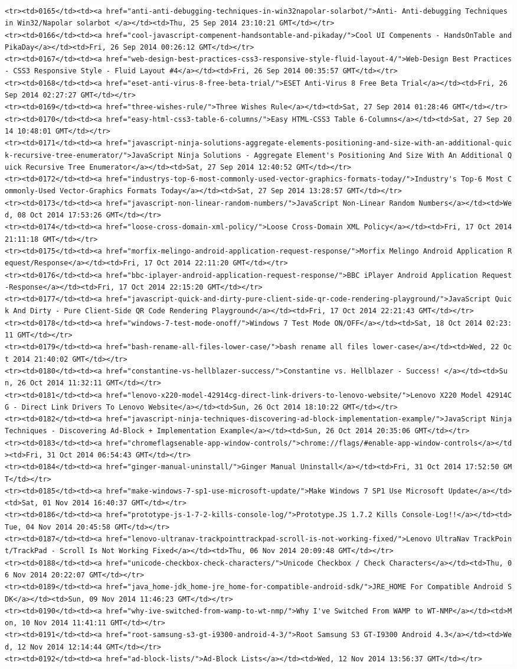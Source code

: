     <tr><td>0165</td><td><a href="anti-anti-debugging-techniques-in-win32napolar-solarbot/">Anti- Anti-debugging Techniques in Win32/Napolar solarbot </a></td><td>Thu, 25 Sep 2014 23:10:21 GMT</td></tr>
    <tr><td>0166</td><td><a href="cool-javascript-compenent-handsontable-and-pikaday/">Cool UI Compenents - HandsOnTable and PikaDay</a></td><td>Fri, 26 Sep 2014 00:26:12 GMT</td></tr>
    <tr><td>0167</td><td><a href="web-design-best-practices-css3-responsive-style-fluid-layout-4/">Web-Design Best Practices - CSS3 Responsive Style - Fluid Layout #4</a></td><td>Fri, 26 Sep 2014 00:35:57 GMT</td></tr>
    <tr><td>0168</td><td><a href="eset-anti-virus-8-free-beta-trial/">ESET Anti-Virus 8 Free Beta Trial</a></td><td>Fri, 26 Sep 2014 02:27:27 GMT</td></tr>
    <tr><td>0169</td><td><a href="three-wishes-rule/">Three Wishes Rule</a></td><td>Sat, 27 Sep 2014 01:28:46 GMT</td></tr>
    <tr><td>0170</td><td><a href="easy-html-css3-table-6-columns/">Easy HTML-CSS3 Table 6-Columns</a></td><td>Sat, 27 Sep 2014 10:48:01 GMT</td></tr>
    <tr><td>0171</td><td><a href="javascript-ninja-solutions-aggregate-elements-positioning-and-size-with-an-additional-quick-recursive-tree-enumerator/">JavaScript Ninja Solutions - Aggregate Element's Positioning And Size With An Additional Quick Recursive Tree Enumerator</a></td><td>Sat, 27 Sep 2014 12:40:52 GMT</td></tr>
    <tr><td>0172</td><td><a href="industrys-top-6-most-commonly-used-vector-graphics-formats-today/">Industry's Top-6 Most Commonly-Used Vector-Graphics Formats Today</a></td><td>Sat, 27 Sep 2014 13:28:57 GMT</td></tr>
    <tr><td>0173</td><td><a href="javascript-non-linear-random-numbers/">JavaScript Non-Linear Random Numbers</a></td><td>Wed, 08 Oct 2014 17:53:26 GMT</td></tr>
    <tr><td>0174</td><td><a href="loose-cross-domain-xml-policy/">Loose Cross-Domain XML Policy</a></td><td>Fri, 17 Oct 2014 21:11:18 GMT</td></tr>
    <tr><td>0175</td><td><a href="morfix-melingo-android-application-request-response/">Morfix Melingo Android Application Request/Response</a></td><td>Fri, 17 Oct 2014 22:11:20 GMT</td></tr>
    <tr><td>0176</td><td><a href="bbc-iplayer-android-application-request-response/">BBC iPlayer Android Application Request-Response</a></td><td>Fri, 17 Oct 2014 22:15:20 GMT</td></tr>
    <tr><td>0177</td><td><a href="javascript-quick-and-dirty-pure-client-side-qr-code-rendering-playground/">JavaScript Quick And Dirty - Pure Client-Side QR Code Rendering Playground</a></td><td>Fri, 17 Oct 2014 22:21:43 GMT</td></tr>
    <tr><td>0178</td><td><a href="windows-7-test-mode-onoff/">Windows 7 Test Mode ON/OFF</a></td><td>Sat, 18 Oct 2014 02:23:11 GMT</td></tr>
    <tr><td>0179</td><td><a href="bash-rename-all-files-lower-case/">bash rename all files lower-case</a></td><td>Wed, 22 Oct 2014 21:40:02 GMT</td></tr>
    <tr><td>0180</td><td><a href="constantine-vs-hellblazer-success/">Constantine vs. Hellblazer - Success! </a></td><td>Sun, 26 Oct 2014 11:32:11 GMT</td></tr>
    <tr><td>0181</td><td><a href="lenovo-x220-model-42914cg-direct-link-drivers-to-lenovo-website/">Lenovo X220 Model 42914CG - Direct Link Drivers To Lenovo Website</a></td><td>Sun, 26 Oct 2014 18:10:22 GMT</td></tr>
    <tr><td>0182</td><td><a href="javascript-ninja-techniques-discovering-ad-block-implementation-example/">JavaScript Ninja Techniques - Discovering Ad-Block + Implementation Example</a></td><td>Sun, 26 Oct 2014 20:35:06 GMT</td></tr>
    <tr><td>0183</td><td><a href="chromeflagsenable-app-window-controls/">chrome://flags/#enable-app-window-controls</a></td><td>Fri, 31 Oct 2014 06:54:43 GMT</td></tr>
    <tr><td>0184</td><td><a href="ginger-manual-uninstall/">Ginger Manual Uninstall</a></td><td>Fri, 31 Oct 2014 17:52:50 GMT</td></tr>
    <tr><td>0185</td><td><a href="make-windows-7-sp1-use-microsoft-update/">Make Windows 7 SP1 Use Microsoft Update</a></td><td>Sat, 01 Nov 2014 16:40:37 GMT</td></tr>
    <tr><td>0186</td><td><a href="prototype-js-1-7-2-kills-console-log/">Prototype.JS 1.7.2 Kills Console-Log!!</a></td><td>Tue, 04 Nov 2014 20:45:58 GMT</td></tr>
    <tr><td>0187</td><td><a href="lenovo-ultranav-trackpointtrackpad-scroll-is-not-working-fixed/">Lenovo UltraNav TrackPoint/TrackPad - Scroll Is Not Working Fixed</a></td><td>Thu, 06 Nov 2014 20:09:48 GMT</td></tr>
    <tr><td>0188</td><td><a href="unicode-checkbox-check-characters/">Unicode Checkbox / Check Characters</a></td><td>Thu, 06 Nov 2014 20:22:07 GMT</td></tr>
    <tr><td>0189</td><td><a href="java_home-jdk_home-jre_home-for-compatible-android-sdk/">JRE_HOME For Compatible Android SDK</a></td><td>Sun, 09 Nov 2014 11:46:23 GMT</td></tr>
    <tr><td>0190</td><td><a href="why-ive-switched-from-wamp-to-wt-nmp/">Why I've Switched From WAMP to WT-NMP</a></td><td>Mon, 10 Nov 2014 11:41:11 GMT</td></tr>
    <tr><td>0191</td><td><a href="root-samsung-s3-gt-i9300-android-4-3/">Root Samsung S3 GT-I9300 Android 4.3</a></td><td>Wed, 12 Nov 2014 12:14:44 GMT</td></tr>
    <tr><td>0192</td><td><a href="ad-block-lists/">Ad-Block Lists</a></td><td>Wed, 12 Nov 2014 13:56:37 GMT</td></tr>